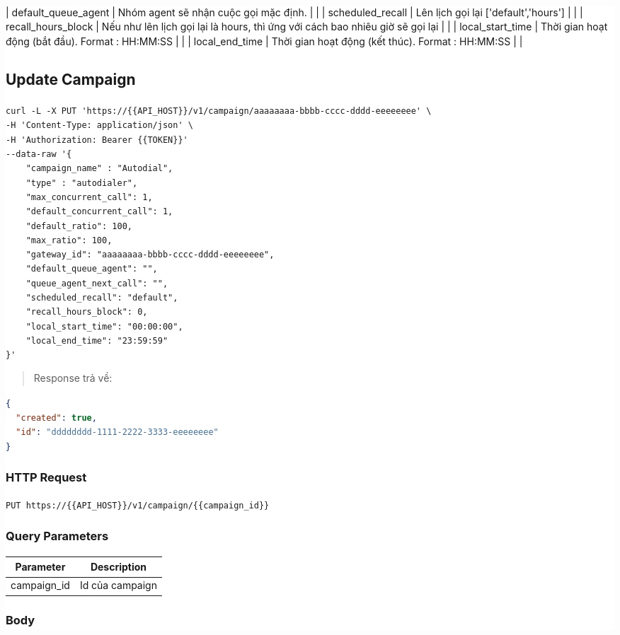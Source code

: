| default_queue_agent     | Nhóm agent sẽ nhận cuộc gọi mặc định.                                                              |          |
| scheduled_recall        | Lên lịch gọi lại ['default','hours']                                                               |          |
| recall_hours_block      | Nếu như lên lịch gọi lại là hours, thì ứng với cách bao nhiêu giờ sẽ gọi lại                       |          |
| local_start_time        | Thời gian hoạt động (bắt đầu). Format : HH:MM:SS                                                   |          |
| local_end_time          | Thời gian hoạt động (kết thúc). Format : HH:MM:SS                                                  |          |

## Update Campaign

```shell
curl -L -X PUT 'https://{{API_HOST}}/v1/campaign/aaaaaaaa-bbbb-cccc-dddd-eeeeeeee' \
-H 'Content-Type: application/json' \
-H 'Authorization: Bearer {{TOKEN}}'
--data-raw '{
    "campaign_name" : "Autodial",
    "type" : "autodialer",
    "max_concurrent_call": 1,
    "default_concurrent_call": 1,
    "default_ratio": 100,
    "max_ratio": 100,
    "gateway_id": "aaaaaaaa-bbbb-cccc-dddd-eeeeeeee",
    "default_queue_agent": "",
    "queue_agent_next_call": "",
    "scheduled_recall": "default",
    "recall_hours_block": 0,
    "local_start_time": "00:00:00",
    "local_end_time": "23:59:59"
}'
```

> Response trả về:

```json
{
  "created": true,
  "id": "dddddddd-1111-2222-3333-eeeeeeee"
}
```

### HTTP Request

`PUT https://{{API_HOST}}/v1/campaign/{{campaign_id}}`

### Query Parameters

| Parameter   | Description     |
| ----------- | --------------- |
| campaign_id | Id của campaign |

### Body
